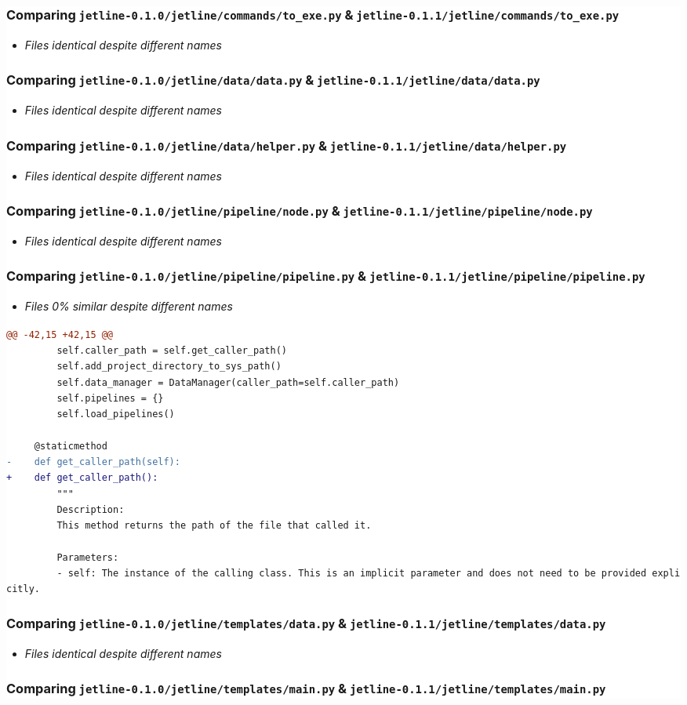### Comparing `jetline-0.1.0/jetline/commands/to_exe.py` & `jetline-0.1.1/jetline/commands/to_exe.py`

 * *Files identical despite different names*

### Comparing `jetline-0.1.0/jetline/data/data.py` & `jetline-0.1.1/jetline/data/data.py`

 * *Files identical despite different names*

### Comparing `jetline-0.1.0/jetline/data/helper.py` & `jetline-0.1.1/jetline/data/helper.py`

 * *Files identical despite different names*

### Comparing `jetline-0.1.0/jetline/pipeline/node.py` & `jetline-0.1.1/jetline/pipeline/node.py`

 * *Files identical despite different names*

### Comparing `jetline-0.1.0/jetline/pipeline/pipeline.py` & `jetline-0.1.1/jetline/pipeline/pipeline.py`

 * *Files 0% similar despite different names*

```diff
@@ -42,15 +42,15 @@
         self.caller_path = self.get_caller_path()
         self.add_project_directory_to_sys_path()
         self.data_manager = DataManager(caller_path=self.caller_path)
         self.pipelines = {}
         self.load_pipelines()
 
     @staticmethod
-    def get_caller_path(self):
+    def get_caller_path():
         """
         Description:
         This method returns the path of the file that called it.
 
         Parameters:
         - self: The instance of the calling class. This is an implicit parameter and does not need to be provided explicitly.
```

### Comparing `jetline-0.1.0/jetline/templates/data.py` & `jetline-0.1.1/jetline/templates/data.py`

 * *Files identical despite different names*

### Comparing `jetline-0.1.0/jetline/templates/main.py` & `jetline-0.1.1/jetline/templates/main.py`
